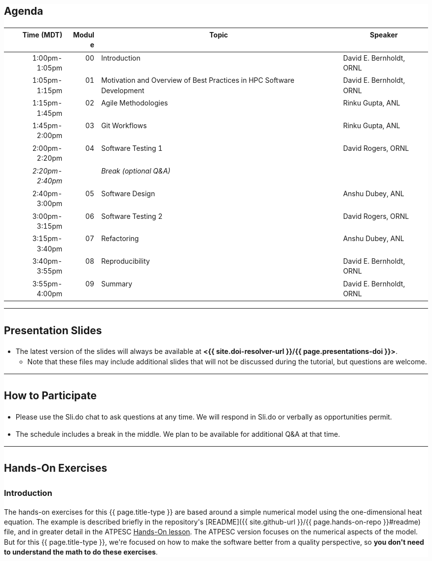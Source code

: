 ## Agenda

| Time (MDT) | Module | Topic | Speaker |
|-----------:|-------:|-------|---------|
| 1:00pm-1:05pm | 00 | Introduction | David E. Bernholdt, ORNL |
| 1:05pm-1:15pm | 01 | Motivation and Overview of Best Practices in HPC Software Development | David E. Bernholdt, ORNL |
| 1:15pm-1:45pm | 02 | Agile Methodologies | Rinku Gupta, ANL |
| 1:45pm-2:00pm | 03 | Git Workflows | Rinku Gupta, ANL |
| 2:00pm-2:20pm | 04 | Software Testing 1 | David Rogers, ORNL |
| *2:20pm-2:40pm* | | *Break (optional Q&A)* | |
| 2:40pm-3:00pm | 05 | Software Design | Anshu Dubey, ANL |
| 3:00pm-3:15pm | 06 | Software Testing 2 | David Rogers, ORNL | 
| 3:15pm-3:40pm | 07 | Refactoring | Anshu Dubey, ANL | 
| 3:40pm-3:55pm | 08 | Reproducibility | David E. Bernholdt, ORNL | 
| 3:55pm-4:00pm | 09 | Summary | David E. Bernholdt, ORNL | 

---
## Presentation Slides

* The latest version of the slides will always be available at **<{{ site.doi-resolver-url }}/{{ page.presentations-doi }}>**.
  - Note that these files may include additional slides that will not be discussed during the tutorial, but questions are welcome.

---
## How to Participate

* Please use the Sli.do chat to ask questions at any time.  We will respond in Sli.do or verbally as opportunities permit.

* The schedule includes a break in the middle. We plan to be available for additional Q&A at that time.

---
## Hands-On Exercises

### Introduction

The hands-on exercises for this {{ page.title-type }} are based around a simple numerical model using the one-dimensional heat equation.  The example is described briefly in the repository's [README]({{ site.github-url }}/{{ page.hands-on-repo }}#readme) file, and in greater detail in the ATPESC [Hands-On lesson](https://xsdk-project.github.io/MathPackagesTraining2020/lessons/hand_coded_heat/).  The ATPESC version focuses on the numerical aspects of the model.  But for this {{ page.title-type }}, we're focused on how to make the software better from a quality perspective, so **you don't need to understand the math to do these exercises**.
